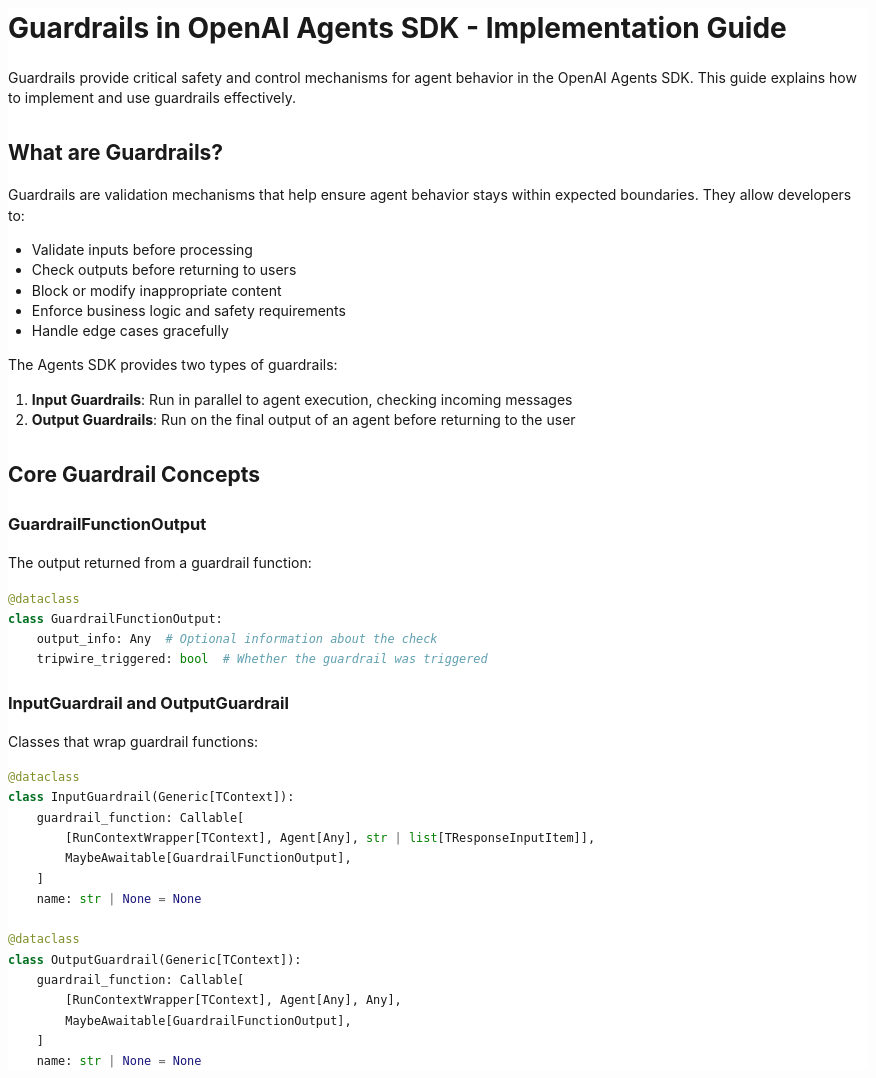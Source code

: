 # Guardrails in OpenAI Agents SDK - Implementation Guide

Guardrails provide critical safety and control mechanisms for agent behavior in the OpenAI Agents SDK. This guide explains how to implement and use guardrails effectively.

## What are Guardrails?

Guardrails are validation mechanisms that help ensure agent behavior stays within expected boundaries. They allow developers to:

- Validate inputs before processing
- Check outputs before returning to users
- Block or modify inappropriate content
- Enforce business logic and safety requirements
- Handle edge cases gracefully

The Agents SDK provides two types of guardrails:

1. **Input Guardrails**: Run in parallel to agent execution, checking incoming messages
2. **Output Guardrails**: Run on the final output of an agent before returning to the user

## Core Guardrail Concepts

### GuardrailFunctionOutput

The output returned from a guardrail function:

```python
@dataclass
class GuardrailFunctionOutput:
    output_info: Any  # Optional information about the check
    tripwire_triggered: bool  # Whether the guardrail was triggered
```

### InputGuardrail and OutputGuardrail

Classes that wrap guardrail functions:

```python
@dataclass
class InputGuardrail(Generic[TContext]):
    guardrail_function: Callable[
        [RunContextWrapper[TContext], Agent[Any], str | list[TResponseInputItem]],
        MaybeAwaitable[GuardrailFunctionOutput],
    ]
    name: str | None = None

@dataclass
class OutputGuardrail(Generic[TContext]):
    guardrail_function: Callable[
        [RunContextWrapper[TContext], Agent[Any], Any],
        MaybeAwaitable[GuardrailFunctionOutput],
    ]
    name: str | None = None
```
